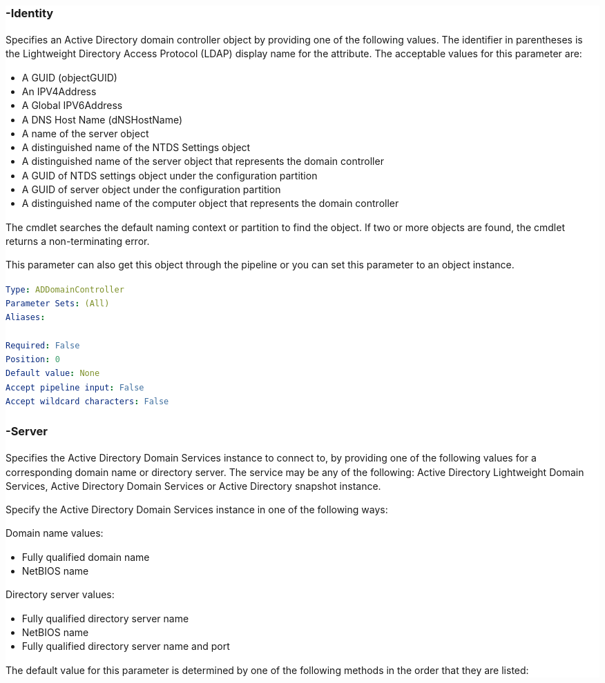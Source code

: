 ### -Identity
Specifies an Active Directory domain controller object by providing one of the following values.
The identifier in parentheses is the Lightweight Directory Access Protocol (LDAP) display name for the attribute.
The acceptable values for this parameter are:

- A GUID (objectGUID) 
- An IPV4Address
- A Global IPV6Address 
- A   DNS Host Name (dNSHostName) 
- A name of the server object
- A distinguished name of the NTDS Settings object
- A distinguished name of the server object that represents the domain controller
- A GUID of NTDS settings object under the configuration partition
- A GUID of server object under the configuration partition
- A distinguished name of the computer object that represents the domain controller

The cmdlet searches the default naming context or partition to find the object.
If two or more objects are found, the cmdlet returns a non-terminating error.

This parameter can also get this object through the pipeline or you can set this parameter to an object instance.

```yaml
Type: ADDomainController
Parameter Sets: (All)
Aliases: 

Required: False
Position: 0
Default value: None
Accept pipeline input: False
Accept wildcard characters: False
```

### -Server
Specifies the Active Directory Domain Services instance to connect to, by providing one of the following values for a corresponding domain name or directory server.
The service may be any of the following:  Active Directory Lightweight Domain Services, Active Directory Domain Services or Active Directory snapshot instance.

Specify the Active Directory Domain Services instance in one of the following ways:  

 Domain name values:

- Fully qualified domain name
- NetBIOS name

 Directory server values: 

- Fully qualified directory server name
- NetBIOS name
- Fully qualified directory server name and port

The default value for this parameter is determined by one of the following methods in the order that they are listed:
